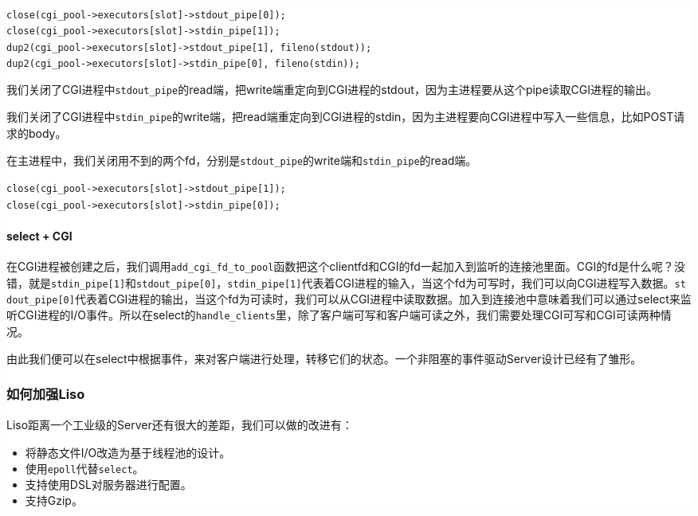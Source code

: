 ```
close(cgi_pool->executors[slot]->stdout_pipe[0]);
close(cgi_pool->executors[slot]->stdin_pipe[1]);
dup2(cgi_pool->executors[slot]->stdout_pipe[1], fileno(stdout));
dup2(cgi_pool->executors[slot]->stdin_pipe[0], fileno(stdin));
```

我们关闭了CGI进程中`stdout_pipe`的read端，把write端重定向到CGI进程的stdout，因为主进程要从这个pipe读取CGI进程的输出。

我们关闭了CGI进程中`stdin_pipe`的write端，把read端重定向到CGI进程的stdin，因为主进程要向CGI进程中写入一些信息，比如POST请求的body。

在主进程中，我们关闭用不到的两个fd，分别是`stdout_pipe`的write端和`stdin_pipe`的read端。

```
close(cgi_pool->executors[slot]->stdout_pipe[1]);
close(cgi_pool->executors[slot]->stdin_pipe[0]);
```

#### select + CGI

在CGI进程被创建之后，我们调用`add_cgi_fd_to_pool`函数把这个clientfd和CGI的fd一起加入到监听的连接池里面。CGI的fd是什么呢？没错，就是`stdin_pipe[1]`和`stdout_pipe[0]`，`stdin_pipe[1]`代表着CGI进程的输入，当这个fd为可写时，我们可以向CGI进程写入数据。`stdout_pipe[0]`代表着CGI进程的输出，当这个fd为可读时，我们可以从CGI进程中读取数据。加入到连接池中意味着我们可以通过select来监听CGI进程的I/O事件。所以在select的`handle_clients`里，除了客户端可写和客户端可读之外，我们需要处理CGI可写和CGI可读两种情况。

由此我们便可以在select中根据事件，来对客户端进行处理，转移它们的状态。一个非阻塞的事件驱动Server设计已经有了雏形。

### 如何加强Liso

Liso距离一个工业级的Server还有很大的差距，我们可以做的改进有：

+ 将静态文件I/O改造为基于线程池的设计。
+ 使用`epoll`代替`select`。
+ 支持使用DSL对服务器进行配置。
+ 支持Gzip。

